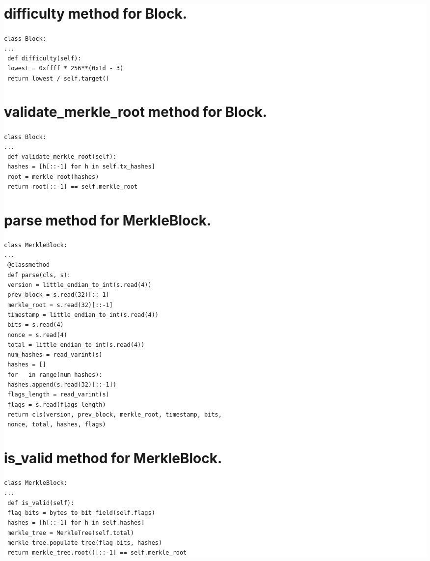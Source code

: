# difficulty method for Block.
```
class Block:
...
 def difficulty(self):
 lowest = 0xffff * 256**(0x1d - 3)
 return lowest / self.target()
 ```

# validate_merkle_root method for Block.

```
class Block:
...
 def validate_merkle_root(self):
 hashes = [h[::-1] for h in self.tx_hashes]
 root = merkle_root(hashes)
 return root[::-1] == self.merkle_root
```



# parse method for MerkleBlock.

```
class MerkleBlock:
...
 @classmethod
 def parse(cls, s):
 version = little_endian_to_int(s.read(4))
 prev_block = s.read(32)[::-1]
 merkle_root = s.read(32)[::-1]
 timestamp = little_endian_to_int(s.read(4))
 bits = s.read(4)
 nonce = s.read(4)
 total = little_endian_to_int(s.read(4))
 num_hashes = read_varint(s)
 hashes = []
 for _ in range(num_hashes):
 hashes.append(s.read(32)[::-1])
 flags_length = read_varint(s)
 flags = s.read(flags_length)
 return cls(version, prev_block, merkle_root, timestamp, bits,
 nonce, total, hashes, flags)

 ```

# is_valid method for MerkleBlock.

```
class MerkleBlock:
...
 def is_valid(self):
 flag_bits = bytes_to_bit_field(self.flags)
 hashes = [h[::-1] for h in self.hashes]
 merkle_tree = MerkleTree(self.total)
 merkle_tree.populate_tree(flag_bits, hashes)
 return merkle_tree.root()[::-1] == self.merkle_root
```